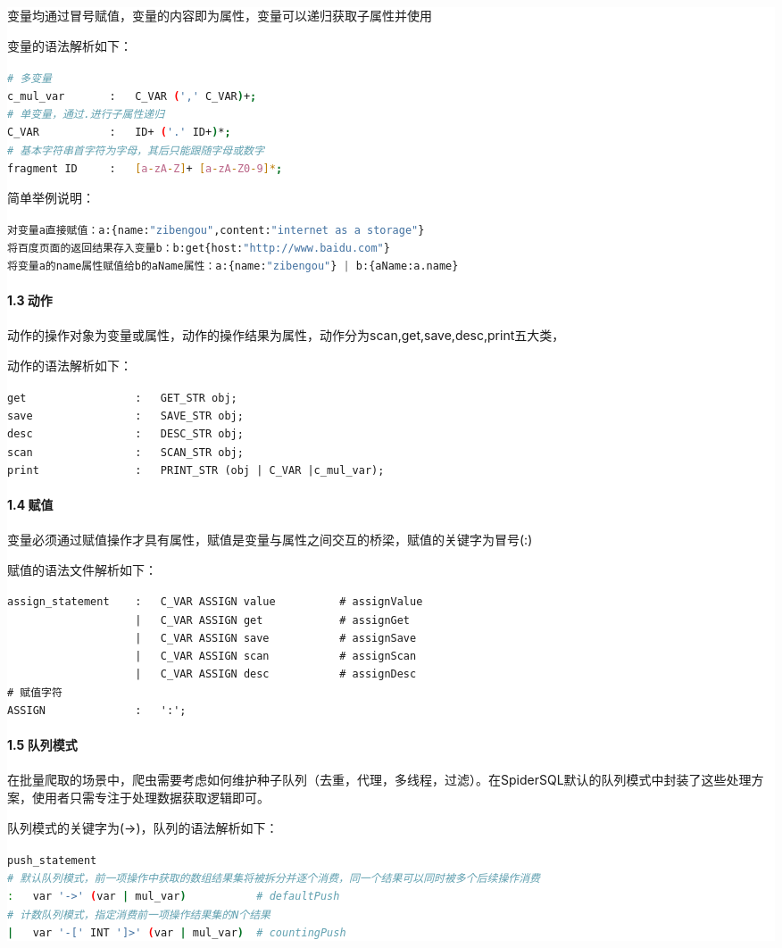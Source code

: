 变量均通过冒号赋值，变量的内容即为属性，变量可以递归获取子属性并使用

变量的语法解析如下：

```sh
# 多变量
c_mul_var       :   C_VAR (',' C_VAR)+;
# 单变量，通过.进行子属性递归
C_VAR           :   ID+ ('.' ID+)*;
# 基本字符串首字符为字母，其后只能跟随字母或数字
fragment ID     :   [a-zA-Z]+ [a-zA-Z0-9]*;
```

简单举例说明：

```python
对变量a直接赋值：a:{name:"zibengou",content:"internet as a storage"}
将百度页面的返回结果存入变量b：b:get{host:"http://www.baidu.com"}
将变量a的name属性赋值给b的aName属性：a:{name:"zibengou"} | b:{aName:a.name}
```

#### 1.3 动作

动作的操作对象为变量或属性，动作的操作结果为属性，动作分为scan,get,save,desc,print五大类，

动作的语法解析如下：

```shell
get                 :   GET_STR obj;
save                :   SAVE_STR obj;
desc                :   DESC_STR obj;
scan                :   SCAN_STR obj;
print               :   PRINT_STR (obj | C_VAR |c_mul_var);
```

#### 1.4 赋值

变量必须通过赋值操作才具有属性，赋值是变量与属性之间交互的桥梁，赋值的关键字为冒号(:)

赋值的语法文件解析如下：

```shell
assign_statement    :   C_VAR ASSIGN value          # assignValue
                    |   C_VAR ASSIGN get            # assignGet
                    |   C_VAR ASSIGN save           # assignSave
                    |   C_VAR ASSIGN scan           # assignScan
                    |   C_VAR ASSIGN desc           # assignDesc
# 赋值字符
ASSIGN          	:   ':';
```

#### 1.5 队列模式

在批量爬取的场景中，爬虫需要考虑如何维护种子队列（去重，代理，多线程，过滤）。在SpiderSQL默认的队列模式中封装了这些处理方案，使用者只需专注于处理数据获取逻辑即可。

队列模式的关键字为(->)，队列的语法解析如下：

```sh
push_statement      
# 默认队列模式，前一项操作中获取的数组结果集将被拆分并逐个消费，同一个结果可以同时被多个后续操作消费
:   var '->' (var | mul_var)           # defaultPush
# 计数队列模式，指定消费前一项操作结果集的N个结果
|   var '-[' INT ']>' (var | mul_var)  # countingPush
```
